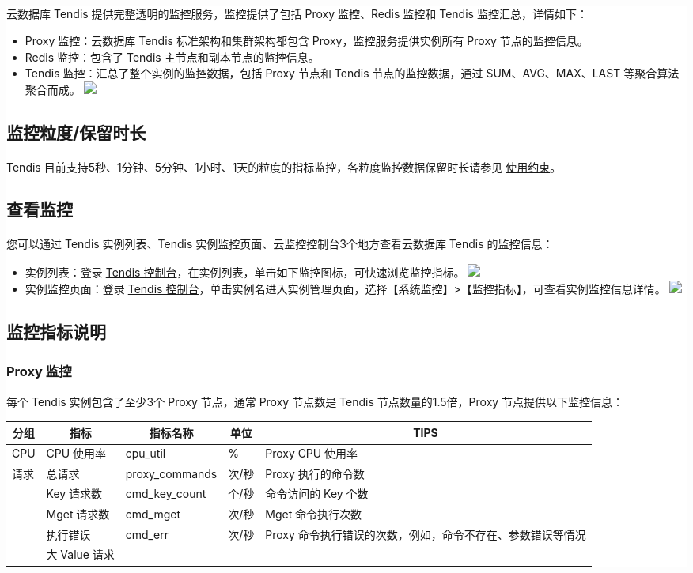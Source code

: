 云数据库 Tendis 提供完整透明的监控服务，监控提供了包括 Proxy 监控、Redis 监控和 Tendis 监控汇总，详情如下：
- Proxy 监控：云数据库 Tendis 标准架构和集群架构都包含 Proxy，监控服务提供实例所有 Proxy 节点的监控信息。
- Redis 监控：包含了 Tendis 主节点和副本节点的监控信息。
- Tendis 监控：汇总了整个实例的监控数据，包括 Proxy 节点和 Tendis 节点的监控数据，通过 SUM、AVG、MAX、LAST 等聚合算法聚合而成。
![](https://main.qcloudimg.com/raw/8a4553ef858c749d70549f9e16c7eb4f.png)

## 监控粒度/保留时长
Tendis 目前支持5秒、1分钟、5分钟、1小时、1天的粒度的指标监控，各粒度监控数据保留时长请参见 [使用约束](https://intl.cloud.tencent.com/document/product/248/32803)。

## 查看监控
您可以通过 Tendis 实例列表、Tendis 实例监控页面、云监控控制台3个地方查看云数据库 Tendis 的监控信息：
- 实例列表：登录 [Tendis 控制台](https://console.cloud.tencent.com/tendis)，在实例列表，单击如下监控图标，可快速浏览监控指标。
![](https://main.qcloudimg.com/raw/1bf892252c14a40f0162228ac28cc801.png)
- 实例监控页面：登录 [Tendis 控制台](https://console.cloud.tencent.com/tendis)，单击实例名进入实例管理页面，选择【系统监控】>【监控指标】，可查看实例监控信息详情。
![](https://main.qcloudimg.com/raw/6d293d768113036c6cacd4a46172a2c6.png)

## 监控指标说明
### Proxy 监控
每个 Tendis 实例包含了至少3个 Proxy 节点，通常 Proxy 节点数是 Tendis 节点数量的1.5倍，Proxy 节点提供以下监控信息：

<table>
<thead>
<tr><th>分组</th><th>指标</th><th>指标名称</th><th>单位</th><th>TIPS</th></tr>
</thead>
<tbody><tr>
<td>CPU</td>
<td>CPU 使用率</td>
<td>cpu_util</td>
<td>%</td>
<td>Proxy CPU 使用率</td>
</tr>
<tr>
<td rowspan=5>请求</td>
<td>总请求</td>
<td>proxy_commands</td>
<td>次/秒</td>
<td>Proxy 执行的命令数</td>
</tr>
<tr>
<td>Key 请求数</td>
<td>cmd_key_count</td>
<td>个/秒</td>
<td>命令访问的 Key 个数</td>
</tr>
<tr>
<td>Mget 请求数</td>
<td>cmd_mget</td>
<td>次/秒</td>
<td>Mget 命令执行次数</td>
</tr>
<tr>
<td>执行错误</td>
<td>cmd_err</td>
<td>次/秒</td>
<td>Proxy 命令执行错误的次数，例如，命令不存在、参数错误等情况</td>
</tr>
<tr>
<td>大 Value 请求</td>